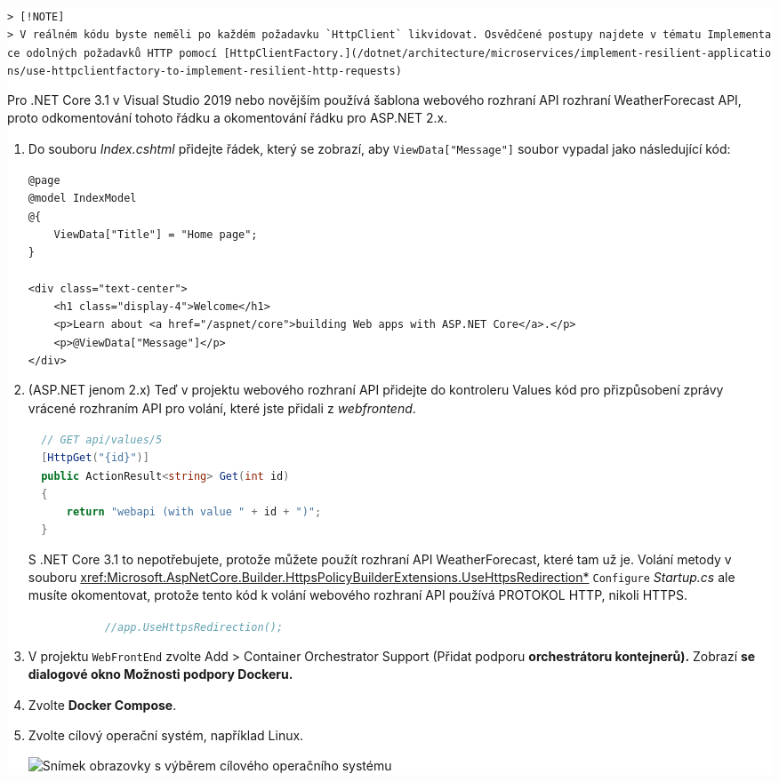     > [!NOTE]
    > V reálném kódu byste neměli po každém požadavku `HttpClient` likvidovat. Osvědčené postupy najdete v tématu Implementace odolných požadavků HTTP pomocí [HttpClientFactory.](/dotnet/architecture/microservices/implement-resilient-applications/use-httpclientfactory-to-implement-resilient-http-requests)

   Pro .NET Core 3.1 v Visual Studio 2019 nebo novějším používá šablona webového rozhraní API rozhraní WeatherForecast API, proto odkomentování tohoto řádku a okomentování řádku pro ASP.NET 2.x.

1. Do souboru *Index.cshtml* přidejte řádek, který se zobrazí, aby `ViewData["Message"]` soubor vypadal jako následující kód:
    
      ```cshtml
      @page
      @model IndexModel
      @{
          ViewData["Title"] = "Home page";
      }
    
      <div class="text-center">
          <h1 class="display-4">Welcome</h1>
          <p>Learn about <a href="/aspnet/core">building Web apps with ASP.NET Core</a>.</p>
          <p>@ViewData["Message"]</p>
      </div>
      ```

1. (ASP.NET jenom 2.x) Teď v projektu webového rozhraní API přidejte do kontroleru Values kód pro přizpůsobení zprávy vrácené rozhraním API pro volání, které jste přidali z *webfrontend*.
    
      ```csharp
        // GET api/values/5
        [HttpGet("{id}")]
        public ActionResult<string> Get(int id)
        {
            return "webapi (with value " + id + ")";
        }
      ```

    S .NET Core 3.1 to nepotřebujete, protože můžete použít rozhraní API WeatherForecast, které tam už je. Volání metody v souboru <xref:Microsoft.AspNetCore.Builder.HttpsPolicyBuilderExtensions.UseHttpsRedirection*> `Configure` *Startup.cs* ale musíte okomentovat, protože tento kód k volání webového rozhraní API používá PROTOKOL HTTP, nikoli HTTPS.

    ```csharp
                //app.UseHttpsRedirection();
    ```

1. V projektu `WebFrontEnd` zvolte Add > Container Orchestrator Support (Přidat podporu **orchestrátoru kontejnerů).** Zobrazí **se dialogové okno Možnosti podpory Dockeru.**

1. Zvolte **Docker Compose**.

1. Zvolte cílový operační systém, například Linux.

   ![Snímek obrazovky s výběrem cílového operačního systému](media/tutorial-multicontainer/docker-tutorial-docker-support-options.PNG)
